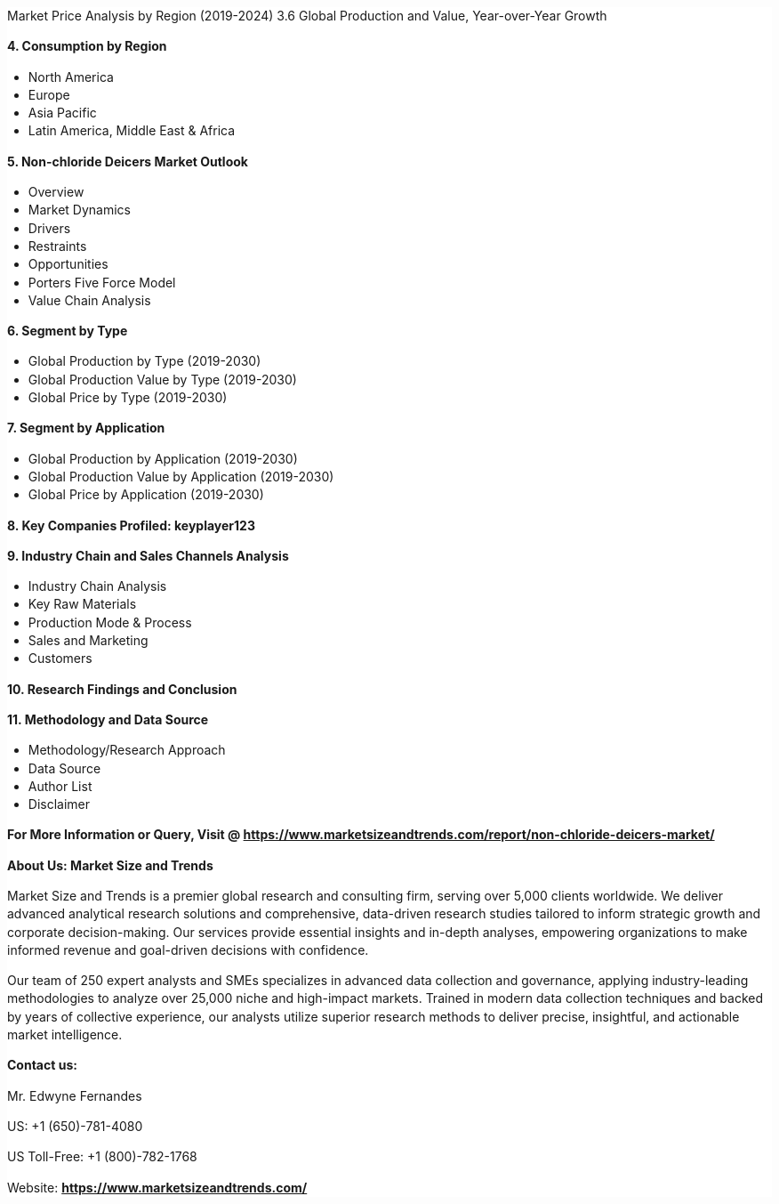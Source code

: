 Market Price Analysis by Region (2019-2024) 3.6 Global Production and Value, Year-over-Year Growth</li></ul><p><strong>4. Consumption by Region</strong></p><ul><li>North America</li><li>Europe</li><li>Asia Pacific</li><li>Latin America, Middle East &amp; Africa</li></ul><p><strong>5. Non-chloride Deicers Market Outlook</strong></p><ul><li>Overview</li><li>Market Dynamics</li><li>Drivers</li><li>Restraints</li><li>Opportunities</li><li>Porters Five Force Model</li><li>Value Chain Analysis&nbsp;</li></ul><p><strong>6. Segment by Type</strong></p><ul><li>Global Production by Type (2019-2030)</li><li>Global Production Value by Type (2019-2030)</li><li>Global Price by Type (2019-2030)</li></ul><p><strong>7. Segment by Application</strong></p><ul><li>Global Production by Application (2019-2030)</li><li>Global Production Value by Application (2019-2030)</li><li>Global Price by Application (2019-2030)</li></ul><p><strong>8. Key Companies Profiled: keyplayer123</strong></p><p><strong>9. Industry Chain and Sales Channels Analysis</strong></p><ul><li>Industry Chain Analysis</li><li>Key Raw Materials</li><li>Production Mode &amp; Process</li><li>Sales and Marketing</li><li>Customers</li></ul><p><strong>10. Research Findings and Conclusion</strong></p><p><strong>11. Methodology and Data Source</strong></p><ul><li>Methodology/Research Approach</li><li>Data Source</li><li>Author List</li><li>Disclaimer</li></ul></p><p><strong>For More Information or Query, Visit @ <a href="https://www.marketsizeandtrends.com/report/non-chloride-deicers-market/">https://www.marketsizeandtrends.com/report/non-chloride-deicers-market/</a></strong></p><p><strong>About Us: Market Size and Trends</strong></p><p>Market Size and Trends is a premier global research and consulting firm, serving over 5,000 clients worldwide. We deliver advanced analytical research solutions and comprehensive, data-driven research studies tailored to inform strategic growth and corporate decision-making. Our services provide essential insights and in-depth analyses, empowering organizations to make informed revenue and goal-driven decisions with confidence.</p><p>Our team of 250 expert analysts and SMEs specializes in advanced data collection and governance, applying industry-leading methodologies to analyze over 25,000 niche and high-impact markets. Trained in modern data collection techniques and backed by years of collective experience, our analysts utilize superior research methods to deliver precise, insightful, and actionable market intelligence.</p><p><strong>Contact us:</strong></p><p>Mr. Edwyne Fernandes</p><p>US: +1 (650)-781-4080</p><p>US Toll-Free: +1 (800)-782-1768</p><p>Website: <strong><a href="https://www.marketsizeandtrends.com/">https://www.marketsizeandtrends.com/</a></strong></p>
